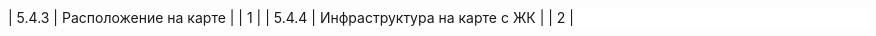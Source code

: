 | 5.4.3         | Расположение на карте                                      |                                                                                                                                                                                                                                                                                                                                                                                                                                                                                                                                                                                                                                                                                                                                                                                                                                                                                                                                                                                                                                                                                                                                                                                                                                                                                                                                                                                                                                                                                                                                                                                                                                                                                                                                                                                                                                                                                                                                                                                                                                                                                                                                                                                                                                                                                                                                                  | 1         |
| 5.4.4         | Инфраструктура на карте с ЖК                               |                                                                                                                                                                                                                                                                                                                                                                                                                                                                                                                                                                                                                                                                                                                                                                                                                                                                                                                                                                                                                                                                                                                                                                                                                                                                                                                                                                                                                                                                                                                                                                                                                                                                                                                                                                                                                                                                                                                                                                                                                                                                                                                                                                                                                                                                                                                                                  | 2         |